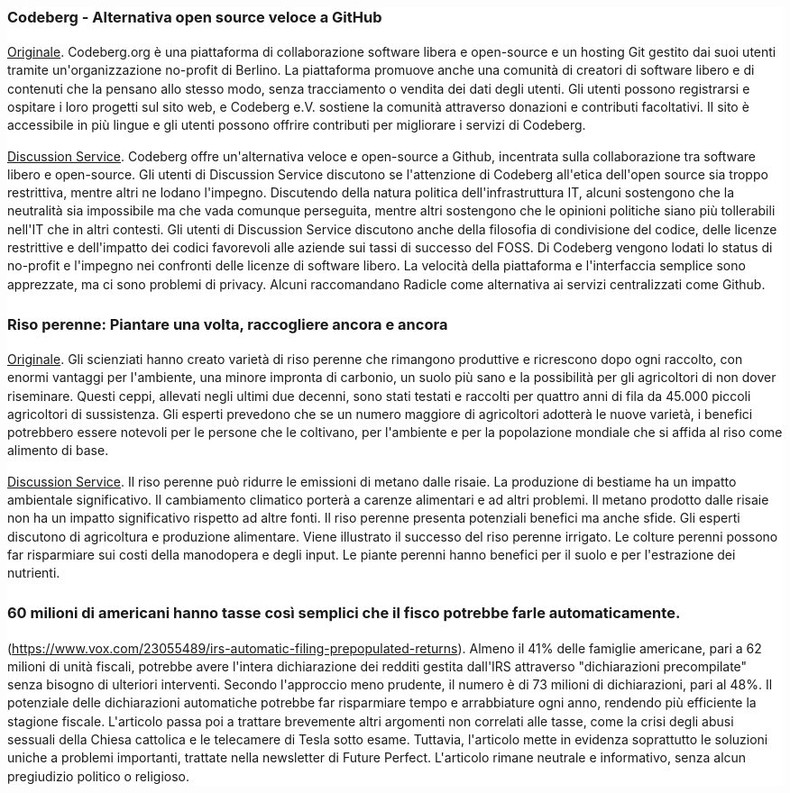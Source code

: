 ### Codeberg - Alternativa open source veloce a GitHub

[Originale](https://codeberg.org/).
Codeberg.org è una piattaforma di collaborazione software libera e open-source e un hosting Git gestito dai suoi utenti tramite un'organizzazione no-profit di Berlino. La piattaforma promuove anche una comunità di creatori di software libero e di contenuti che la pensano allo stesso modo, senza tracciamento o vendita dei dati degli utenti. Gli utenti possono registrarsi e ospitare i loro progetti sul sito web, e Codeberg e.V. sostiene la comunità attraverso donazioni e contributi facoltativi. Il sito è accessibile in più lingue e gli utenti possono offrire contributi per migliorare i servizi di Codeberg.

[Discussion Service](http://news.ycombinator.com/item?id=35480056).
Codeberg offre un'alternativa veloce e open-source a Github, incentrata sulla collaborazione tra software libero e open-source. Gli utenti di Discussion Service discutono se l'attenzione di Codeberg all'etica dell'open source sia troppo restrittiva, mentre altri ne lodano l'impegno. Discutendo della natura politica dell'infrastruttura IT, alcuni sostengono che la neutralità sia impossibile ma che vada comunque perseguita, mentre altri sostengono che le opinioni politiche siano più tollerabili nell'IT che in altri contesti. Gli utenti di Discussion Service discutono anche della filosofia di condivisione del codice, delle licenze restrittive e dell'impatto dei codici favorevoli alle aziende sui tassi di successo del FOSS. Di Codeberg vengono lodati lo status di no-profit e l'impegno nei confronti delle licenze di software libero. La velocità della piattaforma e l'interfaccia semplice sono apprezzate, ma ci sono problemi di privacy. Alcuni raccomandano Radicle come alternativa ai servizi centralizzati come Github.

### Riso perenne: Piantare una volta, raccogliere ancora e ancora

[Originale](https://www.npr.org/2023/03/23/1165680024/perennial-rice-plant-once-harvest-again-and-again).
Gli scienziati hanno creato varietà di riso perenne che rimangono produttive e ricrescono dopo ogni raccolto, con enormi vantaggi per l'ambiente, una minore impronta di carbonio, un suolo più sano e la possibilità per gli agricoltori di non dover riseminare. Questi ceppi, allevati negli ultimi due decenni, sono stati testati e raccolti per quattro anni di fila da 45.000 piccoli agricoltori di sussistenza. Gli esperti prevedono che se un numero maggiore di agricoltori adotterà le nuove varietà, i benefici potrebbero essere notevoli per le persone che le coltivano, per l'ambiente e per la popolazione mondiale che si affida al riso come alimento di base.

[Discussion Service](http://news.ycombinator.com/item?id=35481409).
Il riso perenne può ridurre le emissioni di metano dalle risaie. La produzione di bestiame ha un impatto ambientale significativo. Il cambiamento climatico porterà a carenze alimentari e ad altri problemi. Il metano prodotto dalle risaie non ha un impatto significativo rispetto ad altre fonti. Il riso perenne presenta potenziali benefici ma anche sfide. Gli esperti discutono di agricoltura e produzione alimentare. Viene illustrato il successo del riso perenne irrigato. Le colture perenni possono far risparmiare sui costi della manodopera e degli input. Le piante perenni hanno benefici per il suolo e per l'estrazione dei nutrienti.

### 60 milioni di americani hanno tasse così semplici che il fisco potrebbe farle automaticamente.

(https://www.vox.com/23055489/irs-automatic-filing-prepopulated-returns).
Almeno il 41% delle famiglie americane, pari a 62 milioni di unità fiscali, potrebbe avere l'intera dichiarazione dei redditi gestita dall'IRS attraverso "dichiarazioni precompilate" senza bisogno di ulteriori interventi. Secondo l'approccio meno prudente, il numero è di 73 milioni di dichiarazioni, pari al 48%. Il potenziale delle dichiarazioni automatiche potrebbe far risparmiare tempo e arrabbiature ogni anno, rendendo più efficiente la stagione fiscale. L'articolo passa poi a trattare brevemente altri argomenti non correlati alle tasse, come la crisi degli abusi sessuali della Chiesa cattolica e le telecamere di Tesla sotto esame. Tuttavia, l'articolo mette in evidenza soprattutto le soluzioni uniche a problemi importanti, trattate nella newsletter di Future Perfect. L'articolo rimane neutrale e informativo, senza alcun pregiudizio politico o religioso.
